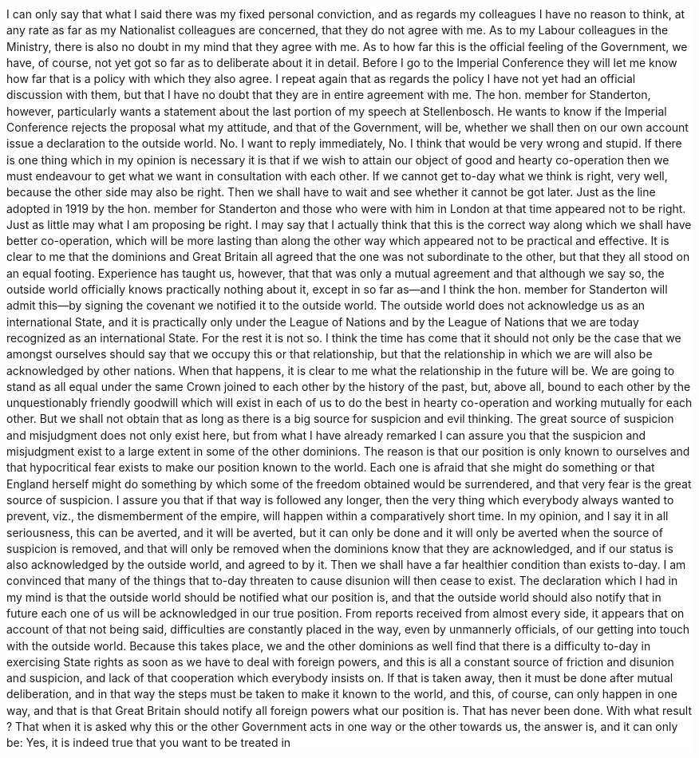 <p>I can only say that what I said there was my fixed personal conviction, and as regards my colleagues I have no reason to think, at any rate as far as my Nationalist colleagues are concerned, that they do not agree with me. As to my Labour colleagues in the Ministry, there is also no doubt in my mind that they agree with me. As to how far this is the official feeling of the Government, we have, of course, not yet got so far as to deliberate about it in detail. Before I go to the Imperial Conference they will let me know how far that is a policy with which they also agree. I repeat again that as regards the policy I have not yet had an official discussion with them, but that I have no doubt that they are in entire agreement with me. The hon. member for Standerton, however, particularly wants a statement about the last portion of my speech at Stellenbosch. He wants to know if the Imperial Conference rejects the proposal what my attitude, and that of the Government, will be, whether we shall then on our own account issue a declaration to the outside world. No. I want to reply immediately, No. I think that would be very wrong and stupid. If there is one thing which in my opinion is necessary it is that if we wish to attain our object <span class="col_4299-4300" refersTo="page_1103"/>of good and hearty co-operation then we must endeavour to get what we want in consultation with each other. If we cannot get to-day what we think is right, very well, because the other side may also be right. Then we shall have to wait and see whether it cannot be got later. Just as the line adopted in 1919 by the hon. member for Standerton and those who were with him in London at that time appeared not to be right. Just as little may what I am proposing be right. I may say that I actually think that this is the correct way along which we shall have better co-operation, which will be more lasting than along the other way which appeared not to be practical and effective. It is clear to me that the dominions and Great Britain all agreed that the one was not subordinate to the other, but that they all stood on an equal footing. Experience has taught us, however, that that was only a mutual agreement and that although we say so, the outside world officially knows practically nothing about it, except in so far as&#x2014;and I think the hon. member for Standerton will admit this&#x2014;by signing the covenant we notified it to the outside world. The outside world does not acknowledge us as an international State, and it is practically only under the League of Nations and by the League of Nations that we are today recognized as an international State. For the rest it is not so. I think the time has come that it should not only be the case that we amongst ourselves should say that we occupy this or that relationship, but that the relationship in which we are will also be acknowledged by other nations. When that happens, it is clear to me what the relationship in the future will be. We are going to stand as all equal under the same Crown joined to each other by the history of the past, but, above all, bound to each other by the unquestionably friendly goodwill which will exist in each of us to do the best in hearty co-operation and working mutually for each other. But we shall not obtain that as long as there is a big source for suspicion and evil thinking. The great source of suspicion and misjudgment does not only exist here, but from what I have already remarked I can assure you that the suspicion and misjudgment exist to a large extent in some of the other dominions. The reason is that our position is only known to ourselves and that hypocritical fear exists to make our position known to the world. Each one is afraid that she might do something or that England herself might do something by which some of the freedom obtained would be surrendered, and that very fear is the great source of suspicion. I assure you that if that way is followed any longer, then the very thing which everybody always wanted to prevent, viz., the dismemberment of the empire, will happen within a comparatively short time. In my opinion, and I say it in all seriousness, this can be averted, and it will be averted, but it can only be done and it will only be averted when the source of suspicion is removed, and that will only be removed when the dominions know that they are acknowledged, and if our status is also acknowledged by the outside world, and agreed to by it. Then we shall have a far healthier condition than exists to-day. I am convinced that many of the things that to-day threaten to cause disunion will then cease to exist. The declaration which I had in my mind is that the outside world should be notified what our position is, and that the outside world should also notify that in future each one of us will be acknowledged in our true position. From reports received from almost every side, it appears that on account of that not being said, difficulties are constantly placed in the way, even by unmannerly officials, of our getting into touch with the outside world. Because this takes place, we and the other dominions as well find that there is a difficulty to-day in exercising State rights as soon as we have to deal with foreign powers, and this is all a constant source of friction and disunion and suspicion, and lack of that cooperation which everybody insists on. If that is taken away, then it must be done after mutual deliberation, and in that way the steps must be taken to make it known to the world, and this, of course, can only happen in one way, and that is that Great Britain should notify all foreign powers what our position is. That has never been done. With what result &#x003F; That when it is asked why this or the other Government acts in one way or the other towards us, the answer is, and it can only be: Yes, it is indeed true that you want to be treated in